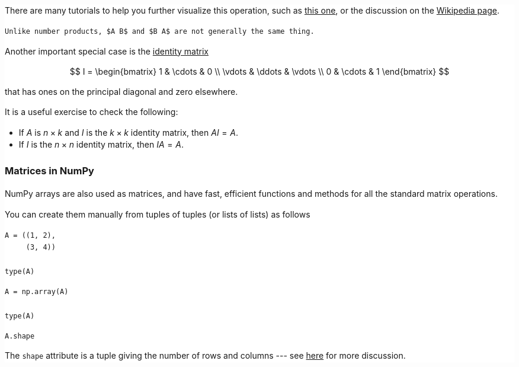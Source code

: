 There are many tutorials to help you further visualize this operation, such as [this
one](http://www.mathsisfun.com/algebra/matrix-multiplying.html), or the
discussion on the [Wikipedia page](https://en.wikipedia.org/wiki/Matrix_multiplication).


```{note}
Unlike number products, $A B$ and $B A$ are not generally the same thing.
```

Another important special case is the [identity matrix](https://en.wikipedia.org/wiki/Identity_matrix)

$$
    I = 
    \begin{bmatrix}
        1 & \cdots & 0 \\
        \vdots & \ddots & \vdots \\
        0 &  \cdots & 1
    \end{bmatrix}
$$

that has ones on the principal diagonal and zero elsewhere.

It is a useful exercise to check the following:

* If $A$ is $n \times k$ and $I$ is the $k \times k$ identity matrix, then $AI = A$.
* If $I$ is the $n \times n$ identity matrix, then $IA = A$.



### Matrices in NumPy

```{index} single: Matrix; Numpy
```

NumPy arrays are also used as matrices, and have fast, efficient functions and methods for all the standard matrix operations.

You can create them manually from tuples of tuples (or lists of lists) as follows

```{code-cell} ipython3
A = ((1, 2),
     (3, 4))

type(A)
```

```{code-cell} ipython3
A = np.array(A)

type(A)
```

```{code-cell} ipython3
A.shape
```

The `shape` attribute is a tuple giving the number of rows and columns ---
see [here](https://python-programming.quantecon.org/numpy.html#shape-and-dimension)
for more discussion.
